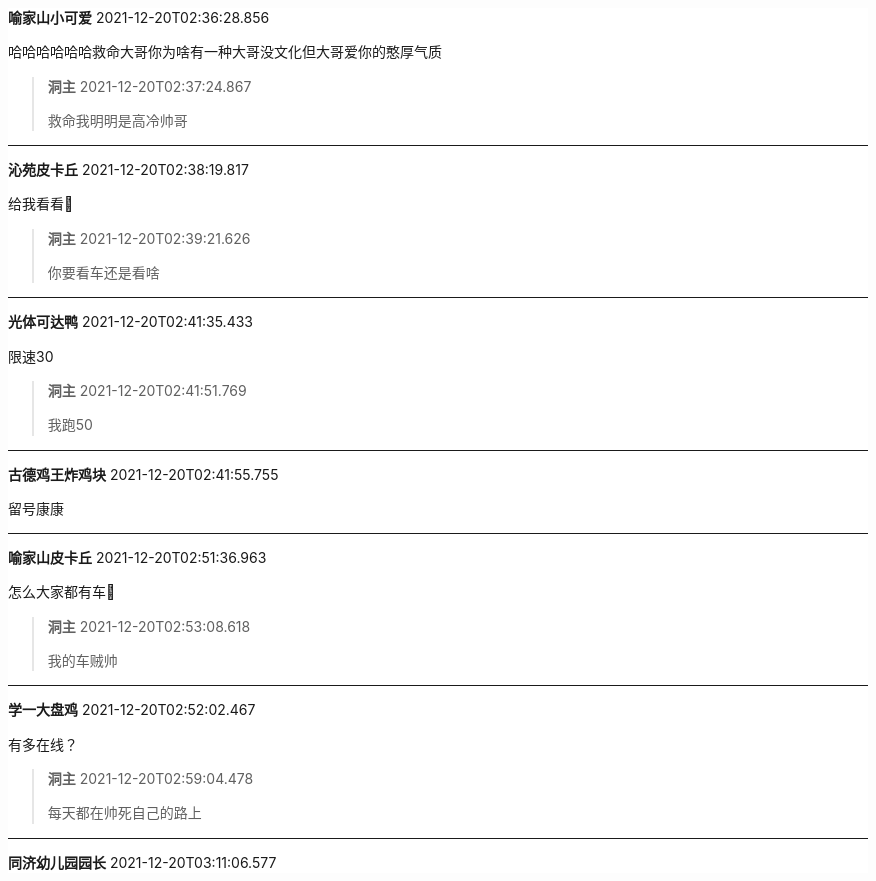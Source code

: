 **喻家山小可爱** 2021-12-20T02:36:28.856

哈哈哈哈哈哈救命大哥你为啥有一种大哥没文化但大哥爱你的憨厚气质

> **洞主** 2021-12-20T02:37:24.867
> 
> 救命我明明是高冷帅哥


---

**沁苑皮卡丘** 2021-12-20T02:38:19.817

给我看看👀

> **洞主** 2021-12-20T02:39:21.626
> 
> 你要看车还是看啥


---

**光体可达鸭** 2021-12-20T02:41:35.433

限速30

> **洞主** 2021-12-20T02:41:51.769
> 
> 我跑50


---

**古德鸡王炸鸡块** 2021-12-20T02:41:55.755

留号康康

---

**喻家山皮卡丘** 2021-12-20T02:51:36.963

怎么大家都有车🤧

> **洞主** 2021-12-20T02:53:08.618
> 
> 我的车贼帅


---

**学一大盘鸡** 2021-12-20T02:52:02.467

有多在线？

> **洞主** 2021-12-20T02:59:04.478
> 
> 每天都在帅死自己的路上


---

**同济幼儿园园长** 2021-12-20T03:11:06.577
